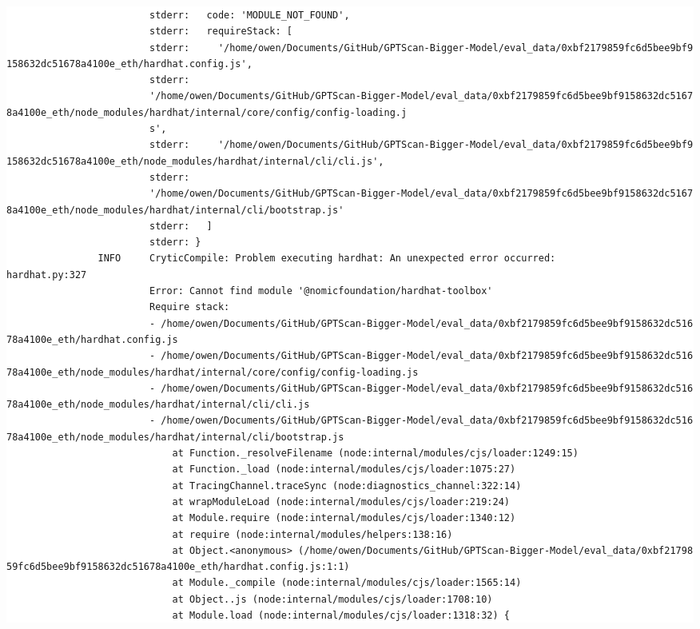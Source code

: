                              stderr:   code: 'MODULE_NOT_FOUND',                                                                                                                                                   
                             stderr:   requireStack: [                                                                                                                                                             
                             stderr:     '/home/owen/Documents/GitHub/GPTScan-Bigger-Model/eval_data/0xbf2179859fc6d5bee9bf9158632dc51678a4100e_eth/hardhat.config.js',                                            
                             stderr:                                                                                                                                                                               
                             '/home/owen/Documents/GitHub/GPTScan-Bigger-Model/eval_data/0xbf2179859fc6d5bee9bf9158632dc51678a4100e_eth/node_modules/hardhat/internal/core/config/config-loading.j                 
                             s',                                                                                                                                                                                   
                             stderr:     '/home/owen/Documents/GitHub/GPTScan-Bigger-Model/eval_data/0xbf2179859fc6d5bee9bf9158632dc51678a4100e_eth/node_modules/hardhat/internal/cli/cli.js',                     
                             stderr:                                                                                                                                                                               
                             '/home/owen/Documents/GitHub/GPTScan-Bigger-Model/eval_data/0xbf2179859fc6d5bee9bf9158632dc51678a4100e_eth/node_modules/hardhat/internal/cli/bootstrap.js'                            
                             stderr:   ]                                                                                                                                                                           
                             stderr: }                                                                                                                                                                             
                    INFO     CryticCompile: Problem executing hardhat: An unexpected error occurred:                                                                                                 hardhat.py:327
                             Error: Cannot find module '@nomicfoundation/hardhat-toolbox'                                                                                                                          
                             Require stack:                                                                                                                                                                        
                             - /home/owen/Documents/GitHub/GPTScan-Bigger-Model/eval_data/0xbf2179859fc6d5bee9bf9158632dc51678a4100e_eth/hardhat.config.js                                                         
                             - /home/owen/Documents/GitHub/GPTScan-Bigger-Model/eval_data/0xbf2179859fc6d5bee9bf9158632dc51678a4100e_eth/node_modules/hardhat/internal/core/config/config-loading.js               
                             - /home/owen/Documents/GitHub/GPTScan-Bigger-Model/eval_data/0xbf2179859fc6d5bee9bf9158632dc51678a4100e_eth/node_modules/hardhat/internal/cli/cli.js                                  
                             - /home/owen/Documents/GitHub/GPTScan-Bigger-Model/eval_data/0xbf2179859fc6d5bee9bf9158632dc51678a4100e_eth/node_modules/hardhat/internal/cli/bootstrap.js                            
                                 at Function._resolveFilename (node:internal/modules/cjs/loader:1249:15)                                                                                                           
                                 at Function._load (node:internal/modules/cjs/loader:1075:27)                                                                                                                      
                                 at TracingChannel.traceSync (node:diagnostics_channel:322:14)                                                                                                                     
                                 at wrapModuleLoad (node:internal/modules/cjs/loader:219:24)                                                                                                                       
                                 at Module.require (node:internal/modules/cjs/loader:1340:12)                                                                                                                      
                                 at require (node:internal/modules/helpers:138:16)                                                                                                                                 
                                 at Object.<anonymous> (/home/owen/Documents/GitHub/GPTScan-Bigger-Model/eval_data/0xbf2179859fc6d5bee9bf9158632dc51678a4100e_eth/hardhat.config.js:1:1)                           
                                 at Module._compile (node:internal/modules/cjs/loader:1565:14)                                                                                                                     
                                 at Object..js (node:internal/modules/cjs/loader:1708:10)                                                                                                                          
                                 at Module.load (node:internal/modules/cjs/loader:1318:32) {                                                                                                                       